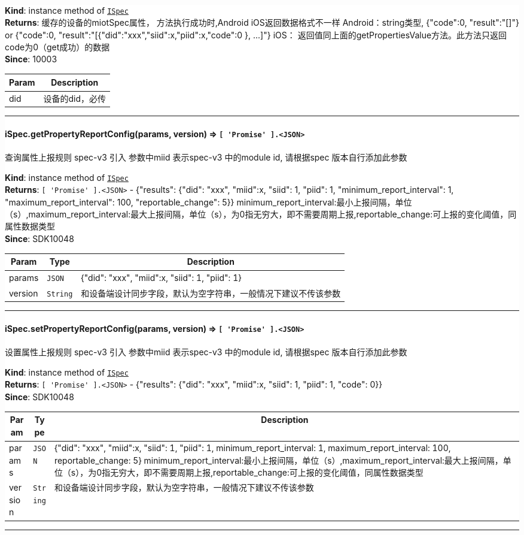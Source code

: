 **Kind**: instance method of [<code>ISpec</code>](#module_miot/service/spec..ISpec)  
**Returns**: 缓存的设备的miotSpec属性，
方法执行成功时,Android iOS返回数据格式不一样
Android：string类型, {"code":0, "result":"[]"} or {"code":0, "result":"[{"did":"xxx","siid":x,"piid":x,"code":0 }, ...]"}
iOS： 返回值同上面的getPropertiesValue方法。此方法只返回code为0（get成功）的数据  
**Since**: 10003  

| Param | Description |
| --- | --- |
| did | 设备的did，必传 |


* * *

<a name="module_miot/service/spec..ISpec+getPropertyReportConfig"></a>

#### iSpec.getPropertyReportConfig(params, version) ⇒ <code>[ &#x27;Promise&#x27; ].&lt;JSON&gt;</code>
查询属性上报规则
spec-v3 引入
参数中miid 表示spec-v3 中的module id, 请根据spec 版本自行添加此参数

**Kind**: instance method of [<code>ISpec</code>](#module_miot/service/spec..ISpec)  
**Returns**: <code>[ &#x27;Promise&#x27; ].&lt;JSON&gt;</code> - {"results": {"did": "xxx", "miid":x, "siid": 1, "piid": 1,  "minimum_report_interval": 1, "maximum_report_interval": 100, "reportable_change": 5}} minimum_report_interval:最小上报间隔，单位（s）,maximum_report_interval:最大上报间隔，单位（s），为0指无穷大，即不需要周期上报,reportable_change:可上报的变化阈值，同属性数据类型  
**Since**: SDK10048  

| Param | Type | Description |
| --- | --- | --- |
| params | <code>JSON</code> | {"did": "xxx", "miid":x, "siid": 1, "piid": 1} |
| version | <code>String</code> | 和设备端设计同步字段，默认为空字符串，一般情况下建议不传该参数 |


* * *

<a name="module_miot/service/spec..ISpec+setPropertyReportConfig"></a>

#### iSpec.setPropertyReportConfig(params, version) ⇒ <code>[ &#x27;Promise&#x27; ].&lt;JSON&gt;</code>
设置属性上报规则
spec-v3 引入
参数中miid 表示spec-v3 中的module id, 请根据spec 版本自行添加此参数

**Kind**: instance method of [<code>ISpec</code>](#module_miot/service/spec..ISpec)  
**Returns**: <code>[ &#x27;Promise&#x27; ].&lt;JSON&gt;</code> - {"results": {"did": "xxx", "miid":x, "siid": 1, "piid": 1, "code": 0}}  
**Since**: SDK10048  

| Param | Type | Description |
| --- | --- | --- |
| params | <code>JSON</code> | {"did": "xxx", "miid":x, "siid": 1, "piid": 1, minimum_report_interval: 1, maximum_report_interval: 100, reportable_change: 5} minimum_report_interval:最小上报间隔，单位（s）,maximum_report_interval:最大上报间隔，单位（s），为0指无穷大，即不需要周期上报,reportable_change:可上报的变化阈值，同属性数据类型 |
| version | <code>String</code> | 和设备端设计同步字段，默认为空字符串，一般情况下建议不传该参数 |


* * *


